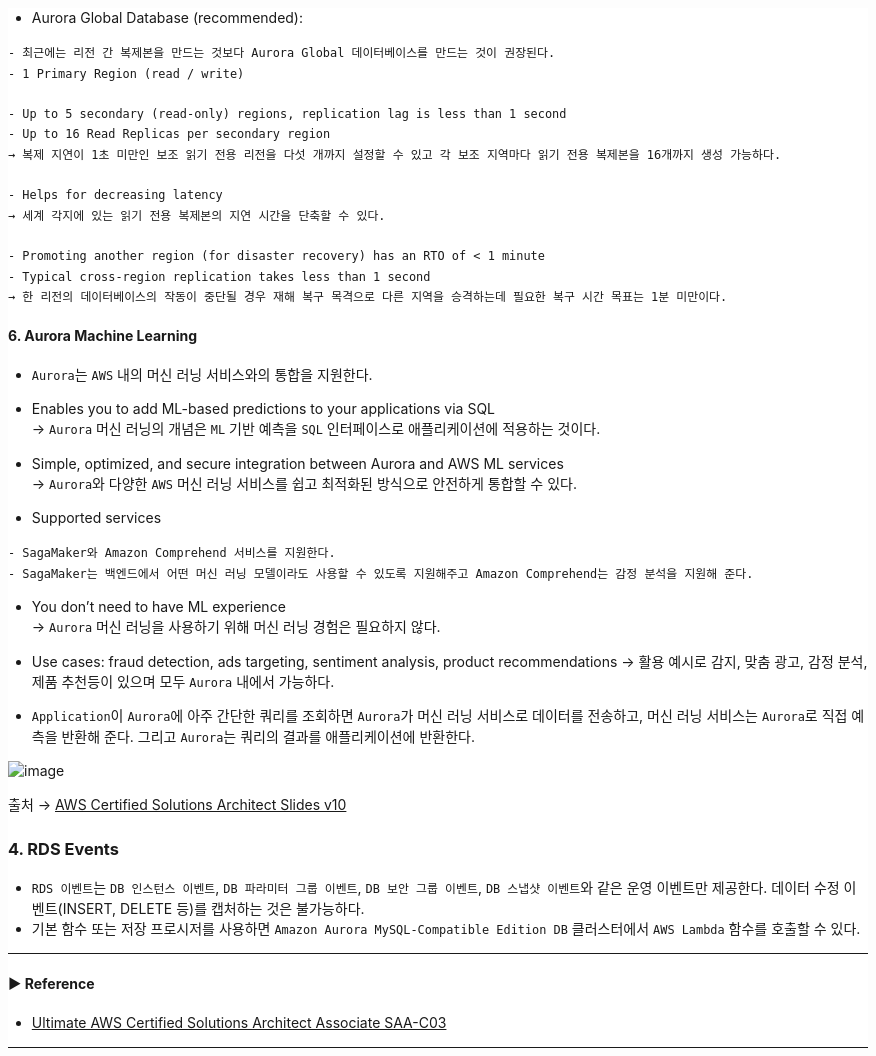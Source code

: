 - Aurora Global Database (recommended):  
~~~
- 최근에는 리전 간 복제본을 만드는 것보다 Aurora Global 데이터베이스를 만드는 것이 권장된다.
- 1 Primary Region (read / write)

- Up to 5 secondary (read-only) regions, replication lag is less than 1 second
- Up to 16 Read Replicas per secondary region
→ 복제 지연이 1초 미만인 보조 읽기 전용 리전을 다섯 개까지 설정할 수 있고 각 보조 지역마다 읽기 전용 복제본을 16개까지 생성 가능하다.

- Helps for decreasing latency
→ 세계 각지에 있는 읽기 전용 복제본의 지연 시간을 단축할 수 있다.

- Promoting another region (for disaster recovery) has an RTO of < 1 minute
- Typical cross-region replication takes less than 1 second
→ 한 리전의 데이터베이스의 작동이 중단될 경우 재해 복구 목격으로 다른 지역을 승격하는데 필요한 복구 시간 목표는 1분 미만이다. 
~~~

#### 6. Aurora Machine Learning
- `Aurora`는 `AWS` 내의 머신 러닝 서비스와의 통합을 지원한다.

- Enables you to add ML-based predictions to your applications via SQL  
→ `Aurora` 머신 러닝의 개념은 `ML` 기반 예측을 `SQL` 인터페이스로 애플리케이션에 적용하는 것이다.

- Simple, optimized, and secure integration between Aurora and AWS ML services  
→ `Aurora`와 다양한 `AWS` 머신 러닝 서비스를 쉽고 최적화된 방식으로 안전하게 통합할 수 있다.

- Supported services  
~~~
- SagaMaker와 Amazon Comprehend 서비스를 지원한다. 
- SagaMaker는 백엔드에서 어떤 머신 러닝 모델이라도 사용할 수 있도록 지원해주고 Amazon Comprehend는 감정 분석을 지원해 준다.
~~~

- You don’t need to have ML experience  
→ `Aurora` 머신 러닝을 사용하기 위해 머신 러닝 경험은 필요하지 않다.
 
- Use cases: fraud detection, ads targeting, sentiment analysis, product recommendations
→ 활용 예시로 감지, 맞춤 광고, 감정 분석, 제품 추천등이 있으며 모두 `Aurora` 내에서 가능하다. 

- `Application`이 `Aurora`에 아주 간단한 쿼리를 조회하면 `Aurora`가 머신 러닝 서비스로 데이터를 전송하고, 머신 러닝 서비스는 `Aurora`로 직접 예측을 반환해 준다. 그리고 `Aurora`는 쿼리의 결과를 애플리케이션에 반환한다.

![image](https://user-images.githubusercontent.com/97398071/233850883-5884b322-6962-4dcd-b2c2-097fd8d20d30.png)

출처 → [AWS Certified Solutions Architect Slides v10](https://courses.datacumulus.com/downloads/certified-solutions-architect-pn9/)

### 4. RDS Events
- `RDS 이벤트`는 `DB 인스턴스 이벤트`, `DB 파라미터 그룹 이벤트`, `DB 보안 그룹 이벤트`, `DB 스냅샷 이벤트`와 같은 운영 이벤트만 제공한다. 데이터 수정 이벤트(INSERT, DELETE 등)를 캡처하는 것은 불가능하다.
- 기본 함수 또는 저장 프로시저를 사용하면 `Amazon Aurora MySQL-Compatible Edition DB` 클러스터에서 `AWS Lambda` 함수를 호출할 수 있다.

---
#### ▶ Reference
- [Ultimate AWS Certified Solutions Architect Associate SAA-C03](https://www.udemy.com/course/aws-certified-solutions-architect-associate-saa-c03/)
---